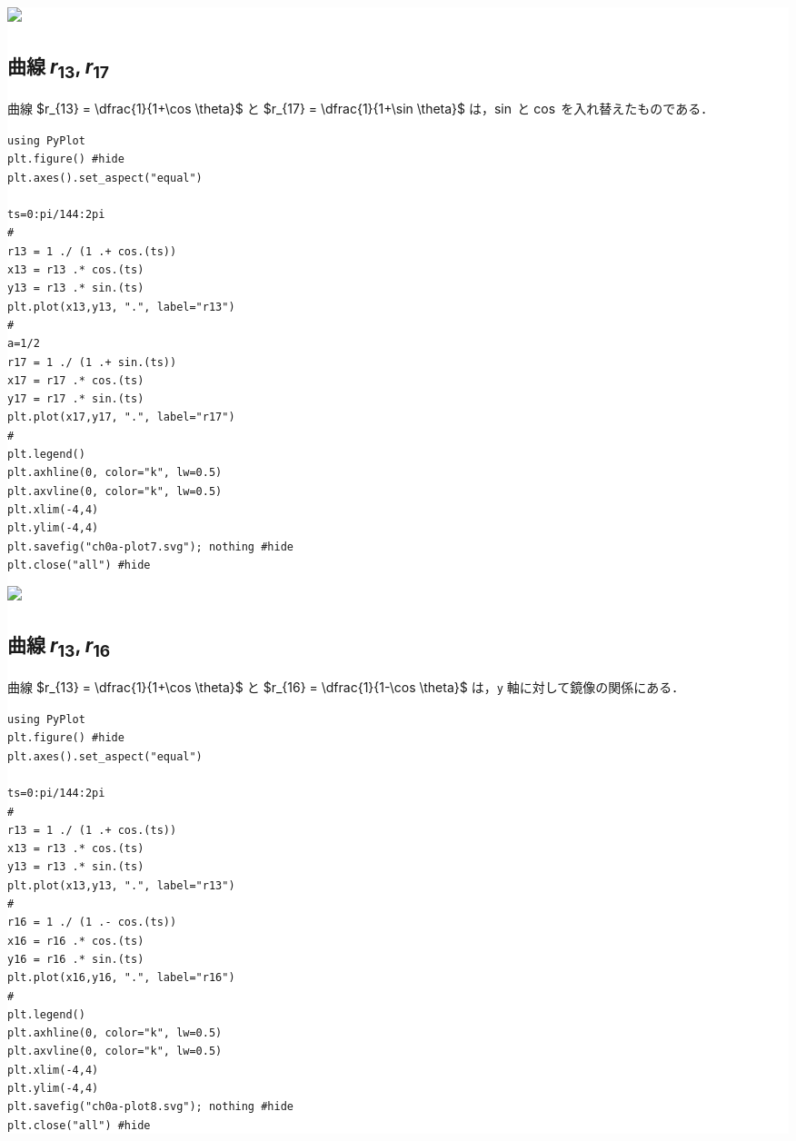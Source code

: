 ![](ch0a-plot6.svg)

## 曲線 $r_{13}$, $r_{17}$

曲線 $r_{13} = \dfrac{1}{1+\cos \theta}$ と $r_{17} = \dfrac{1}{1+\sin \theta}$ は，$\sin$ と $\cos$ を入れ替えたものである．

```@example ch000
using PyPlot
plt.figure() #hide
plt.axes().set_aspect("equal")

ts=0:pi/144:2pi
#
r13 = 1 ./ (1 .+ cos.(ts))
x13 = r13 .* cos.(ts)
y13 = r13 .* sin.(ts)
plt.plot(x13,y13, ".", label="r13")
#
a=1/2
r17 = 1 ./ (1 .+ sin.(ts))
x17 = r17 .* cos.(ts)
y17 = r17 .* sin.(ts)
plt.plot(x17,y17, ".", label="r17")
#
plt.legend()
plt.axhline(0, color="k", lw=0.5)
plt.axvline(0, color="k", lw=0.5)
plt.xlim(-4,4)
plt.ylim(-4,4)
plt.savefig("ch0a-plot7.svg"); nothing #hide
plt.close("all") #hide
```

![](ch0a-plot7.svg)

## 曲線 $r_{13}$, $r_{16}$

曲線 $r_{13} = \dfrac{1}{1+\cos \theta}$ と $r_{16} = \dfrac{1}{1-\cos \theta}$ は，``y`` 軸に対して鏡像の関係にある．

```@example ch000
using PyPlot
plt.figure() #hide
plt.axes().set_aspect("equal")

ts=0:pi/144:2pi
#
r13 = 1 ./ (1 .+ cos.(ts))
x13 = r13 .* cos.(ts)
y13 = r13 .* sin.(ts)
plt.plot(x13,y13, ".", label="r13")
#
r16 = 1 ./ (1 .- cos.(ts))
x16 = r16 .* cos.(ts)
y16 = r16 .* sin.(ts)
plt.plot(x16,y16, ".", label="r16")
#
plt.legend()
plt.axhline(0, color="k", lw=0.5)
plt.axvline(0, color="k", lw=0.5)
plt.xlim(-4,4)
plt.ylim(-4,4)
plt.savefig("ch0a-plot8.svg"); nothing #hide
plt.close("all") #hide
```